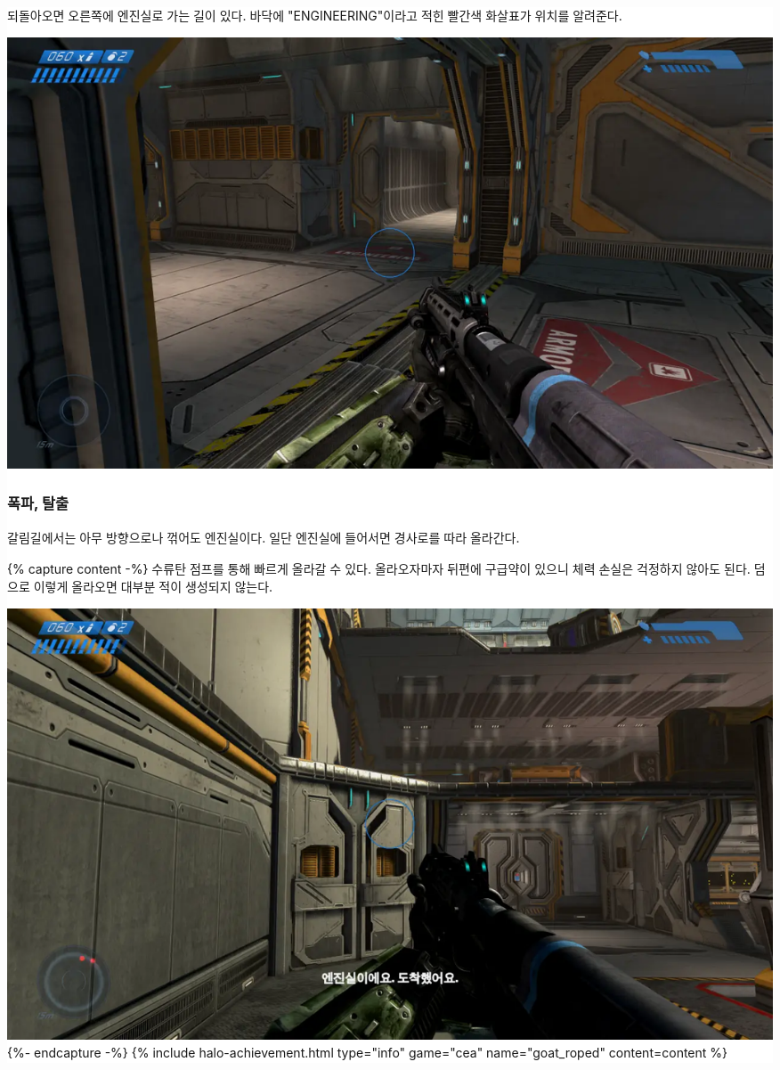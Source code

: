 되돌아오면 오른쪽에 엔진실로 가는 길이 있다. 바닥에 "ENGINEERING"이라고 적힌 빨간색 화살표가 위치를 알려준다.

![Red arrow pointing to the Engineering](/assets/images/halo-cea/lv10/ch01/engineering-sign.webp)

### 폭파, 탈출

갈림길에서는 아무 방향으로나 꺾어도 엔진실이다. 일단 엔진실에 들어서면 경사로를 따라 올라간다.

{% capture content -%}
수류탄 점프를 통해 빠르게 올라갈 수 있다. 올라오자마자 뒤편에 구급약이 있으니 체력 손실은 걱정하지 않아도 된다. 덤으로 이렇게 올라오면
대부분 적이 생성되지 않는다.

![Shortcut that requires the grenade jump](/assets/images/halo-cea/lv10/ch02/shortcut.webp)
{%- endcapture -%}
{% include halo-achievement.html type="info" game="cea" name="goat_roped" content=content %}
